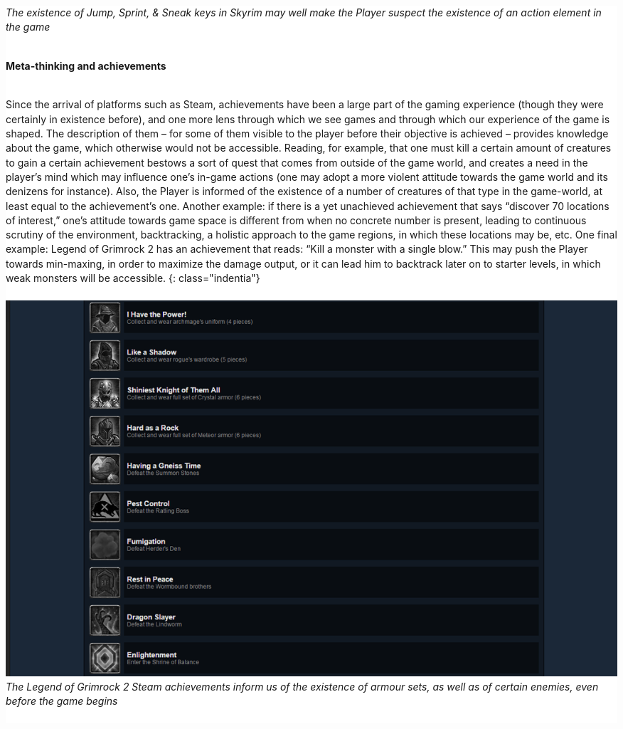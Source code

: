 *The existence of Jump, Sprint, & Sneak keys in Skyrim may well make the Player suspect the existence of an action element in the game*  
<br> 

**Meta-thinking and achievements**  
<br>

Since the arrival of platforms such as Steam, achievements have been a large part of the gaming experience (though they were certainly in existence before), and one more lens through which we see games and through which our experience of the game is shaped. The description of them – for some of them visible to the player before their objective is achieved – provides knowledge about the game, which otherwise would not be accessible. Reading, for example, that one must kill a certain amount of creatures to gain a certain achievement bestows a sort of quest that comes from outside of the game world, and creates a need in the player’s mind which may influence one’s in-game actions (one may adopt a more violent attitude towards the game world and its denizens for instance). Also, the Player is informed of the existence of a number of creatures of that type in the game-world, at least equal to the achievement’s one. Another example: if there is a yet unachieved achievement that says “discover 70 locations of interest,” one’s attitude towards game space is different from when no concrete number is present, leading to continuous scrutiny of the environment, backtracking, a holistic approach to the game regions, in which these locations may be, etc. One final example: Legend of Grimrock 2 has an achievement that reads: “Kill a monster with a single blow.” This may push the Player towards min-maxing, in order to maximize the damage output, or it can lead him to backtrack later on to starter levels, in which weak monsters will be accessible.
{: class="indentia"}  
<br>
![achievements](/assets/images/videogames/acieve.png)
*The Legend of Grimrock 2 Steam achievements inform us of the existence of armour sets, as well as of certain enemies, even before the game begins*  
<br> 
